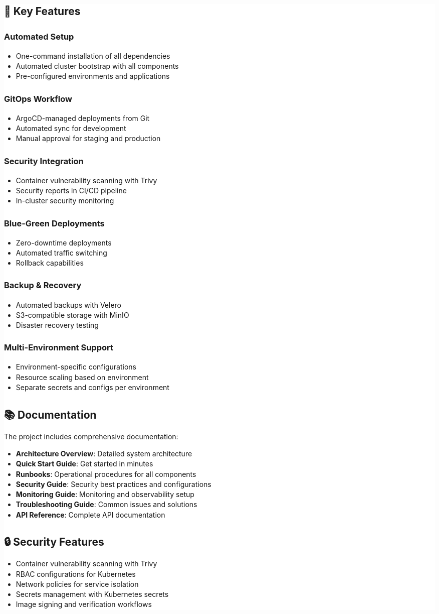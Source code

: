 ## 🔧 Key Features

### **Automated Setup**
- One-command installation of all dependencies
- Automated cluster bootstrap with all components
- Pre-configured environments and applications

### **GitOps Workflow**
- ArgoCD-managed deployments from Git
- Automated sync for development
- Manual approval for staging and production

### **Security Integration**
- Container vulnerability scanning with Trivy
- Security reports in CI/CD pipeline
- In-cluster security monitoring

### **Blue-Green Deployments**
- Zero-downtime deployments
- Automated traffic switching
- Rollback capabilities

### **Backup & Recovery**
- Automated backups with Velero
- S3-compatible storage with MinIO
- Disaster recovery testing

### **Multi-Environment Support**
- Environment-specific configurations
- Resource scaling based on environment
- Separate secrets and configs per environment

## 📚 Documentation

The project includes comprehensive documentation:
- **Architecture Overview**: Detailed system architecture
- **Quick Start Guide**: Get started in minutes
- **Runbooks**: Operational procedures for all components
- **Security Guide**: Security best practices and configurations
- **Monitoring Guide**: Monitoring and observability setup
- **Troubleshooting Guide**: Common issues and solutions
- **API Reference**: Complete API documentation

## 🔒 Security Features

- Container vulnerability scanning with Trivy
- RBAC configurations for Kubernetes
- Network policies for service isolation
- Secrets management with Kubernetes secrets
- Image signing and verification workflows
